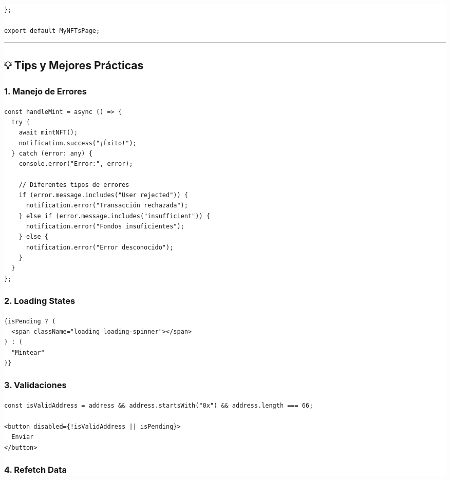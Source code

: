 ```tsx
};

export default MyNFTsPage;
```

---

## 💡 Tips y Mejores Prácticas

### 1. Manejo de Errores

```tsx
const handleMint = async () => {
  try {
    await mintNFT();
    notification.success("¡Éxito!");
  } catch (error: any) {
    console.error("Error:", error);
    
    // Diferentes tipos de errores
    if (error.message.includes("User rejected")) {
      notification.error("Transacción rechazada");
    } else if (error.message.includes("insufficient")) {
      notification.error("Fondos insuficientes");
    } else {
      notification.error("Error desconocido");
    }
  }
};
```

### 2. Loading States

```tsx
{isPending ? (
  <span className="loading loading-spinner"></span>
) : (
  "Mintear"
)}
```

### 3. Validaciones

```tsx
const isValidAddress = address && address.startsWith("0x") && address.length === 66;

<button disabled={!isValidAddress || isPending}>
  Enviar
</button>
```

### 4. Refetch Data
